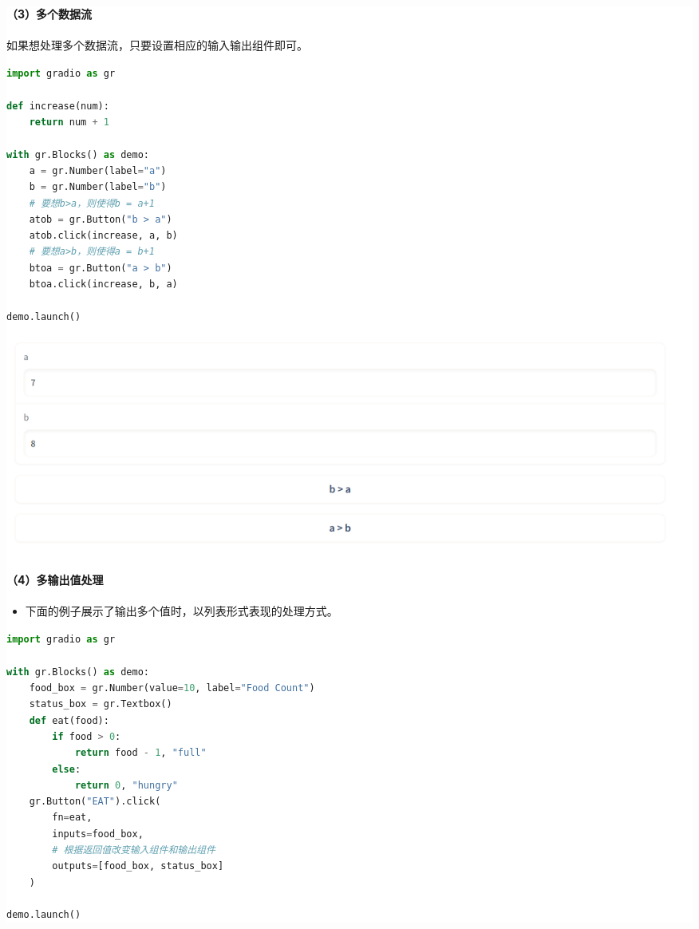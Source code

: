 #### （3）多个数据流

如果想处理多个数据流，只要设置相应的输入输出组件即可。

```python
import gradio as gr

def increase(num):
    return num + 1

with gr.Blocks() as demo:
    a = gr.Number(label="a")
    b = gr.Number(label="b")
    # 要想b>a，则使得b = a+1
    atob = gr.Button("b > a")
    atob.click(increase, a, b)
    # 要想a>b，则使得a = b+1
    btoa = gr.Button("a > b")
    btoa.click(increase, b, a)
    
demo.launch()
```



![image-20240319195751507](assets/image-20240319195751507.png)



#### （4）多输出值处理

- 下面的例子展示了输出多个值时，以列表形式表现的处理方式。

```python
import gradio as gr

with gr.Blocks() as demo:
    food_box = gr.Number(value=10, label="Food Count")
    status_box = gr.Textbox()
    def eat(food):
        if food > 0:
            return food - 1, "full"
        else:
            return 0, "hungry"
    gr.Button("EAT").click(
        fn=eat,
        inputs=food_box,
        # 根据返回值改变输入组件和输出组件
        outputs=[food_box, status_box]
    )
    
demo.launch()
```
